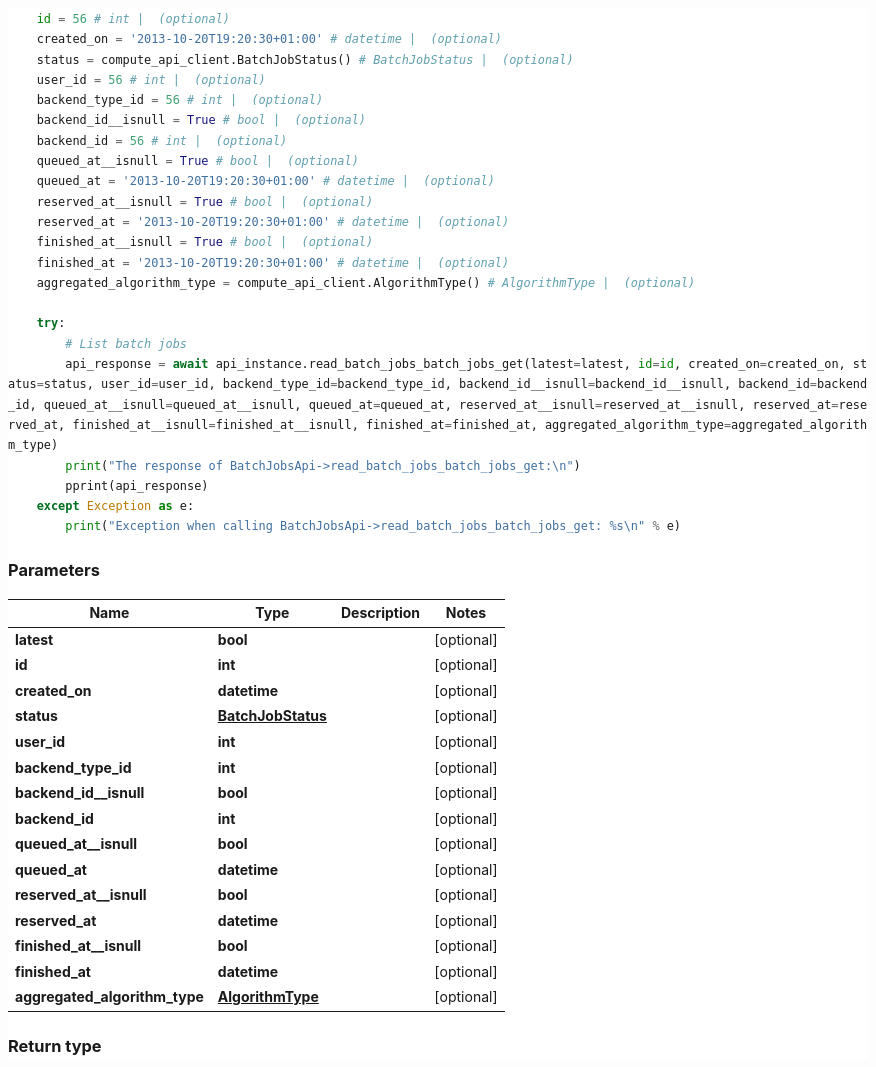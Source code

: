 ```python
    id = 56 # int |  (optional)
    created_on = '2013-10-20T19:20:30+01:00' # datetime |  (optional)
    status = compute_api_client.BatchJobStatus() # BatchJobStatus |  (optional)
    user_id = 56 # int |  (optional)
    backend_type_id = 56 # int |  (optional)
    backend_id__isnull = True # bool |  (optional)
    backend_id = 56 # int |  (optional)
    queued_at__isnull = True # bool |  (optional)
    queued_at = '2013-10-20T19:20:30+01:00' # datetime |  (optional)
    reserved_at__isnull = True # bool |  (optional)
    reserved_at = '2013-10-20T19:20:30+01:00' # datetime |  (optional)
    finished_at__isnull = True # bool |  (optional)
    finished_at = '2013-10-20T19:20:30+01:00' # datetime |  (optional)
    aggregated_algorithm_type = compute_api_client.AlgorithmType() # AlgorithmType |  (optional)

    try:
        # List batch jobs
        api_response = await api_instance.read_batch_jobs_batch_jobs_get(latest=latest, id=id, created_on=created_on, status=status, user_id=user_id, backend_type_id=backend_type_id, backend_id__isnull=backend_id__isnull, backend_id=backend_id, queued_at__isnull=queued_at__isnull, queued_at=queued_at, reserved_at__isnull=reserved_at__isnull, reserved_at=reserved_at, finished_at__isnull=finished_at__isnull, finished_at=finished_at, aggregated_algorithm_type=aggregated_algorithm_type)
        print("The response of BatchJobsApi->read_batch_jobs_batch_jobs_get:\n")
        pprint(api_response)
    except Exception as e:
        print("Exception when calling BatchJobsApi->read_batch_jobs_batch_jobs_get: %s\n" % e)
```



### Parameters

Name | Type | Description  | Notes
------------- | ------------- | ------------- | -------------
 **latest** | **bool**|  | [optional] 
 **id** | **int**|  | [optional] 
 **created_on** | **datetime**|  | [optional] 
 **status** | [**BatchJobStatus**](.md)|  | [optional] 
 **user_id** | **int**|  | [optional] 
 **backend_type_id** | **int**|  | [optional] 
 **backend_id__isnull** | **bool**|  | [optional] 
 **backend_id** | **int**|  | [optional] 
 **queued_at__isnull** | **bool**|  | [optional] 
 **queued_at** | **datetime**|  | [optional] 
 **reserved_at__isnull** | **bool**|  | [optional] 
 **reserved_at** | **datetime**|  | [optional] 
 **finished_at__isnull** | **bool**|  | [optional] 
 **finished_at** | **datetime**|  | [optional] 
 **aggregated_algorithm_type** | [**AlgorithmType**](.md)|  | [optional] 

### Return type
